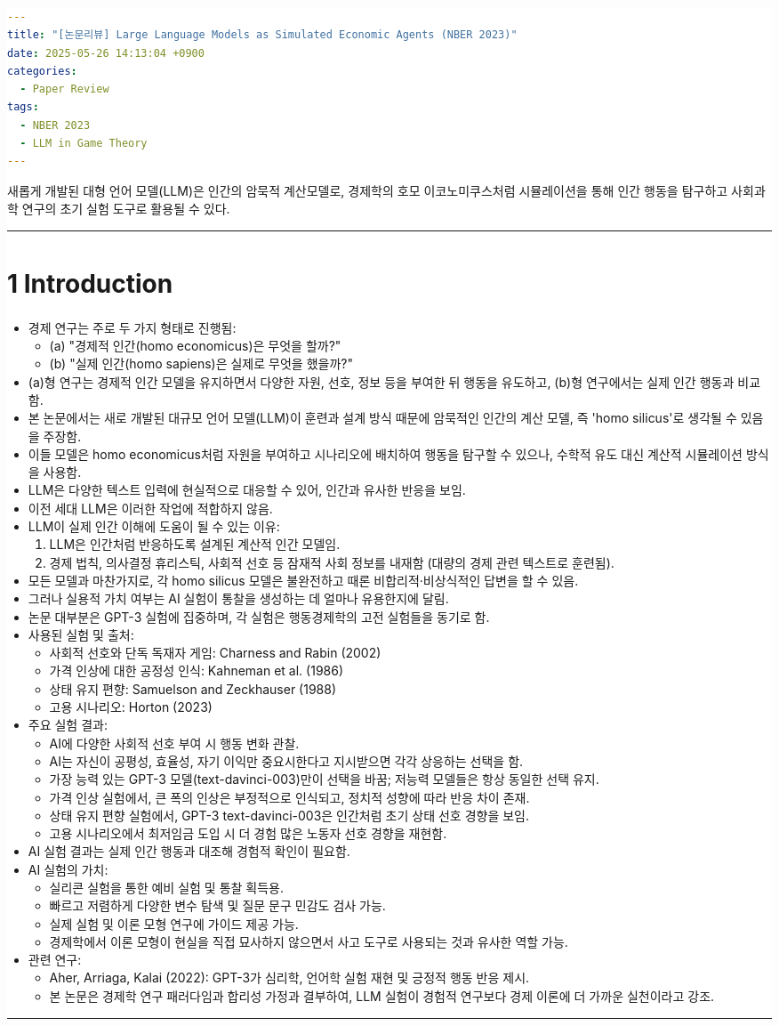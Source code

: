```yaml
---
title: "[논문리뷰] Large Language Models as Simulated Economic Agents (NBER 2023)"
date: 2025-05-26 14:13:04 +0900
categories:
  - Paper Review
tags:
  - NBER 2023
  - LLM in Game Theory
---
```


새롭게 개발된 대형 언어 모델(LLM)은 인간의 암묵적 계산모델로, 경제학의 호모 이코노미쿠스처럼 시뮬레이션을 통해 인간 행동을 탐구하고 사회과학 연구의 초기 실험 도구로 활용될 수 있다.

---

# 1 Introduction

- 경제 연구는 주로 두 가지 형태로 진행됨:
  - (a) "경제적 인간(homo economicus)은 무엇을 할까?" 
  - (b) "실제 인간(homo sapiens)은 실제로 무엇을 했을까?"
- (a)형 연구는 경제적 인간 모델을 유지하면서 다양한 자원, 선호, 정보 등을 부여한 뒤 행동을 유도하고, (b)형 연구에서는 실제 인간 행동과 비교함.
- 본 논문에서는 새로 개발된 대규모 언어 모델(LLM)이 훈련과 설계 방식 때문에 암묵적인 인간의 계산 모델, 즉 'homo silicus'로 생각될 수 있음을 주장함.
- 이들 모델은 homo economicus처럼 자원을 부여하고 시나리오에 배치하여 행동을 탐구할 수 있으나, 수학적 유도 대신 계산적 시뮬레이션 방식을 사용함.
- LLM은 다양한 텍스트 입력에 현실적으로 대응할 수 있어, 인간과 유사한 반응을 보임.
- 이전 세대 LLM은 이러한 작업에 적합하지 않음.
- LLM이 실제 인간 이해에 도움이 될 수 있는 이유:
  1. LLM은 인간처럼 반응하도록 설계된 계산적 인간 모델임.
  2. 경제 법칙, 의사결정 휴리스틱, 사회적 선호 등 잠재적 사회 정보를 내재함 (대량의 경제 관련 텍스트로 훈련됨).
- 모든 모델과 마찬가지로, 각 homo silicus 모델은 불완전하고 때론 비합리적·비상식적인 답변을 할 수 있음.
- 그러나 실용적 가치 여부는 AI 실험이 통찰을 생성하는 데 얼마나 유용한지에 달림.
- 논문 대부분은 GPT-3 실험에 집중하며, 각 실험은 행동경제학의 고전 실험들을 동기로 함.
- 사용된 실험 및 출처:
  - 사회적 선호와 단독 독재자 게임: Charness and Rabin (2002)
  - 가격 인상에 대한 공정성 인식: Kahneman et al. (1986)
  - 상태 유지 편향: Samuelson and Zeckhauser (1988)
  - 고용 시나리오: Horton (2023)
- 주요 실험 결과:
  - AI에 다양한 사회적 선호 부여 시 행동 변화 관찰.
  - AI는 자신이 공평성, 효율성, 자기 이익만 중요시한다고 지시받으면 각각 상응하는 선택을 함.
  - 가장 능력 있는 GPT-3 모델(text-davinci-003)만이 선택을 바꿈; 저능력 모델들은 항상 동일한 선택 유지.
  - 가격 인상 실험에서, 큰 폭의 인상은 부정적으로 인식되고, 정치적 성향에 따라 반응 차이 존재.
  - 상태 유지 편향 실험에서, GPT-3 text-davinci-003은 인간처럼 초기 상태 선호 경향을 보임.
  - 고용 시나리오에서 최저임금 도입 시 더 경험 많은 노동자 선호 경향을 재현함.
- AI 실험 결과는 실제 인간 행동과 대조해 경험적 확인이 필요함.
- AI 실험의 가치:
  - 실리콘 실험을 통한 예비 실험 및 통찰 획득용.
  - 빠르고 저렴하게 다양한 변수 탐색 및 질문 문구 민감도 검사 가능.
  - 실제 실험 및 이론 모형 연구에 가이드 제공 가능.
  - 경제학에서 이론 모형이 현실을 직접 묘사하지 않으면서 사고 도구로 사용되는 것과 유사한 역할 가능.
- 관련 연구:
  - Aher, Arriaga, Kalai (2022): GPT-3가 심리학, 언어학 실험 재현 및 긍정적 행동 반응 제시.
  - 본 논문은 경제학 연구 패러다임과 합리성 가정과 결부하여, LLM 실험이 경험적 연구보다 경제 이론에 더 가까운 실천이라고 강조.

---
